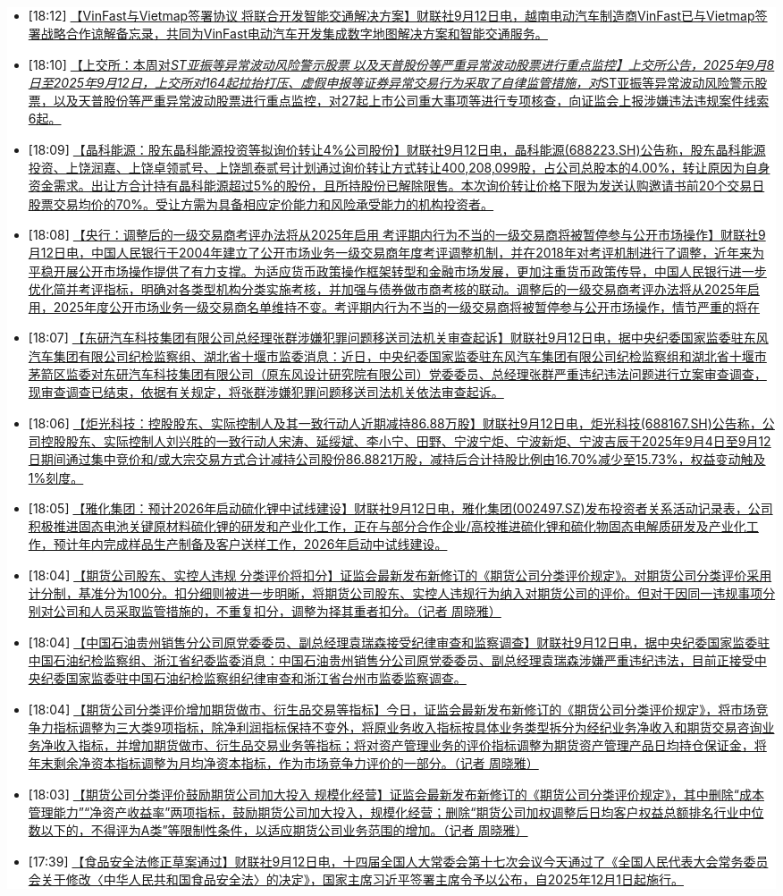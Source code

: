   - [18:12] [【VinFast与Vietmap签署协议 将联合开发智能交通解决方案】财联社9月12日电，越南电动汽车制造商VinFast已与Vietmap签署战略合作谅解备忘录，共同为VinFast电动汽车开发集成数字地图解决方案和智能交通服务。](https://www.cls.cn/detail/2143805)

  - [18:10] [【上交所：本周对*ST亚振等异常波动风险警示股票 以及天普股份等严重异常波动股票进行重点监控】上交所公告，2025年9月8日至2025年9月12日，上交所对164起拉抬打压、虚假申报等证券异常交易行为采取了自律监管措施，对*ST亚振等异常波动风险警示股票，以及天普股份等严重异常波动股票进行重点监控，对27起上市公司重大事项等进行专项核查，向证监会上报涉嫌违法违规案件线索6起。](https://www.cls.cn/detail/2143803)

  - [18:09] [【晶科能源：股东晶科能源投资等拟询价转让4%公司股份】财联社9月12日电，晶科能源(688223.SH)公告称，股东晶科能源投资、上饶润嘉、上饶卓领贰号、上饶凯泰贰号计划通过询价转让方式转让400,208,099股，占公司总股本的4.00%，转让原因为自身资金需求。出让方合计持有晶科能源超过5%的股份，且所持股份已解除限售。本次询价转让价格下限为发送认购邀请书前20个交易日股票交易均价的70%。受让方需为具备相应定价能力和风险承受能力的机构投资者。](https://www.cls.cn/detail/2143801)

  - [18:08] [【央行：调整后的一级交易商考评办法将从2025年启用 考评期内行为不当的一级交易商将被暂停参与公开市场操作】财联社9月12日电，中国人民银行于2004年建立了公开市场业务一级交易商年度考评调整机制，并在2018年对考评机制进行了调整，近年来为平稳开展公开市场操作提供了有力支撑。为适应货币政策操作框架转型和金融市场发展，更加注重货币政策传导，中国人民银行进一步优化简并考评指标，明确对各类型机构分类实施考核，并加强与债券做市商考核的联动。调整后的一级交易商考评办法将从2025年启用，2025年度公开市场业务一级交易商名单维持不变。考评期内行为不当的一级交易商将被暂停参与公开市场操作，情节严重的将在](https://www.cls.cn/detail/2143800)

  - [18:07] [【东研汽车科技集团有限公司总经理张群涉嫌犯罪问题移送司法机关审查起诉】财联社9月12日电，据中央纪委国家监委驻东风汽车集团有限公司纪检监察组、湖北省十堰市监委消息：近日，中央纪委国家监委驻东风汽车集团有限公司纪检监察组和湖北省十堰市茅箭区监委对东研汽车科技集团有限公司（原东风设计研究院有限公司）党委委员、总经理张群严重违纪违法问题进行立案审查调查，现审查调查已结束，依据有关规定，将张群涉嫌犯罪问题移送司法机关依法审查起诉。](https://www.cls.cn/detail/2143798)

  - [18:06] [【炬光科技：控股股东、实际控制人及其一致行动人近期减持86.88万股】财联社9月12日电，炬光科技(688167.SH)公告称，公司控股股东、实际控制人刘兴胜的一致行动人宋涛、延绥斌、李小宁、田野、宁波宁炬、宁波新炬、宁波吉辰于2025年9月4日至9月12日期间通过集中竞价和/或大宗交易方式合计减持公司股份86.8821万股，减持后合计持股比例由16.70%减少至15.73%，权益变动触及1%刻度。](https://www.cls.cn/detail/2143796)

  - [18:05] [【雅化集团：预计2026年启动硫化锂中试线建设】财联社9月12日电，雅化集团(002497.SZ)发布投资者关系活动记录表，公司积极推进固态电池关键原材料硫化锂的研发和产业化工作，正在与部分合作企业/高校推进硫化锂和硫化物固态电解质研发及产业化工作，预计年内完成样品生产制备及客户送样工作，2026年启动中试线建设。](https://www.cls.cn/detail/2143795)

  - [18:04] [【期货公司股东、实控人违规 分类评价将扣分】证监会最新发布新修订的《期货公司分类评价规定》。对期货公司分类评价采用计分制，基准分为100分。扣分细则被进一步明晰，将期货公司股东、实控人违规行为纳入对期货公司的评价。但对于因同一违规事项分别对公司和人员采取监管措施的，不重复扣分，调整为择其重者扣分。（记者 周晓雅）](https://www.cls.cn/detail/2143790)

  - [18:04] [【中国石油贵州销售分公司原党委委员、副总经理袁瑞森接受纪律审查和监察调查】财联社9月12日电，据中央纪委国家监委驻中国石油纪检监察组、浙江省纪委监委消息：中国石油贵州销售分公司原党委委员、副总经理袁瑞森涉嫌严重违纪违法，目前正接受中央纪委国家监委驻中国石油纪检监察组纪律审查和浙江省台州市监委监察调查。](https://www.cls.cn/detail/2143793)

  - [18:04] [【期货公司分类评价增加期货做市、衍生品交易等指标】今日，证监会最新发布新修订的《期货公司分类评价规定》，将市场竞争力指标调整为三大类9项指标，除净利润指标保持不变外，将原业务收入指标按具体业务类型拆分为经纪业务净收入和期货交易咨询业务净收入指标，并增加期货做市、衍生品交易业务等指标；将对资产管理业务的评价指标调整为期货资产管理产品日均持仓保证金，将年末剩余净资本指标调整为月均净资本指标，作为市场竞争力评价的一部分。（记者 周晓雅）](https://www.cls.cn/detail/2143791)

  - [18:03] [【期货公司分类评价鼓励期货公司加大投入 规模化经营】证监会最新发布新修订的《期货公司分类评价规定》，其中删除“成本管理能力”“净资产收益率”两项指标，鼓励期货公司加大投入，规模化经营；删除“期货公司加权调整后日均客户权益总额排名行业中位数以下的，不得评为A类”等限制性条件，以适应期货公司业务范围的增加。（记者 周晓雅）](https://www.cls.cn/detail/2143792)

  - [17:39] [【食品安全法修正草案通过】财联社9月12日电，十四届全国人大常委会第十七次会议今天通过了《全国人民代表大会常务委员会关于修改〈中华人民共和国食品安全法〉的决定》，国家主席习近平签署主席令予以公布，自2025年12月1日起施行。](https://www.cls.cn/detail/2143752)

